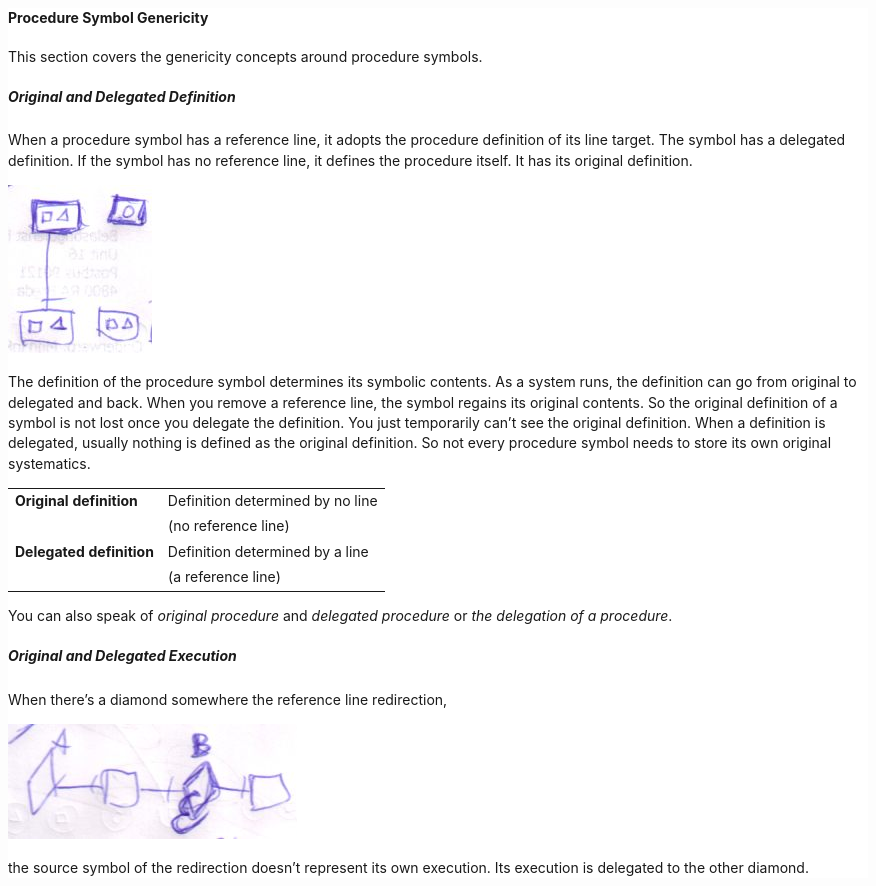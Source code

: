 #### Procedure Symbol Genericity

This section covers the genericity concepts around procedure symbols.

##### Original and Delegated Definition

When a procedure symbol has a reference line, it adopts the procedure definition of its line target. The symbol has a delegated definition. If the symbol has no reference line, it defines the procedure itself. It has its original definition.

![](images/Type%20Safety,%20Genericity,%20Explicit.024.jpeg)

The definition of the procedure symbol determines its symbolic contents. As a system runs, the definition can go from original to delegated and back. When you remove a reference line, the symbol regains its original contents. So the original definition of a symbol is not lost once you delegate the definition. You just temporarily can’t see the original definition. When a definition is delegated, usually nothing is defined as the original definition. So not every procedure symbol needs to store its own original systematics. 

|                          |                                  |
|--------------------------|----------------------------------|
| __Original definition__  | Definition determined by no line |
|                          | (no reference line)              |
| __Delegated definition__ | Definition determined by a line  |
|                          | (a reference line)               |

You can also speak of *original procedure* and *delegated procedure* or *the delegation of a procedure*.

##### Original and Delegated Execution

When there’s a diamond somewhere the reference line redirection,

![](images/Type%20Safety,%20Genericity,%20Explicit.025.jpeg)

the source symbol of the redirection doesn’t represent its own execution. Its execution is delegated to the other diamond.
